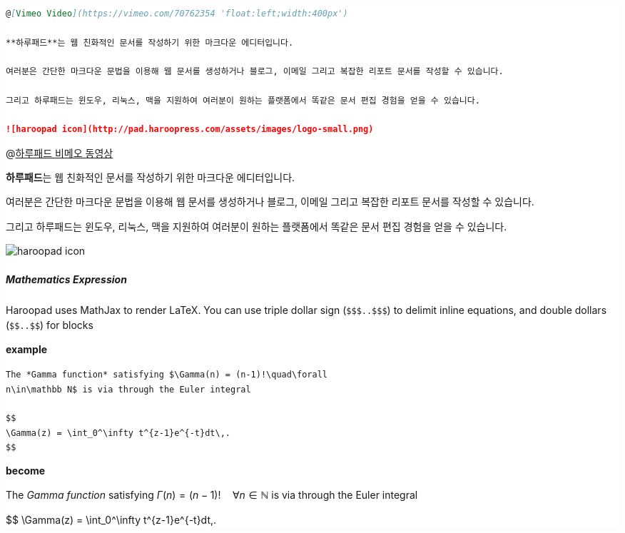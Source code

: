 ```markdown
@[Vimeo Video](https://vimeo.com/70762354 'float:left;width:400px')

**하루패드**는 웹 친화적인 문서를 작성하기 위한 마크다운 에디터입니다. 

여러분은 간단한 마크다운 문법을 이용해 웹 문서를 생성하거나 블로그, 이메일 그리고 복잡한 리포트 문서를 작성할 수 있습니다. 

그리고 하루패드는 윈도우, 리눅스, 맥을 지원하여 여러분이 원하는 플랫폼에서 똑같은 문서 편집 경험을 얻을 수 있습니다.

![haroopad icon](http://pad.haroopress.com/assets/images/logo-small.png)
```

@[하루패드 비메오 동영상](https://vimeo.com/70762354 'float:left;width:400px')

**하루패드**는 웹 친화적인 문서를 작성하기 위한 마크다운 에디터입니다. 

여러분은 간단한 마크다운 문법을 이용해 웹 문서를 생성하거나 블로그, 이메일 그리고 복잡한 리포트 문서를 작성할 수 있습니다. 

그리고 하루패드는 윈도우, 리눅스, 맥을 지원하여 여러분이 원하는 플랫폼에서 똑같은 문서 편집 경험을 얻을 수 있습니다.

![haroopad icon](http://pad.haroopress.com/assets/images/logo-small.png)


##### Mathematics Expression

Haroopad uses MathJax to render LaTeX. You can use triple dollar sign (`$$$..$$$`) to delimit inline equations, and double dollars (`$$..$$`) for blocks

**example**

```
The *Gamma function* satisfying $\Gamma(n) = (n-1)!\quad\forall
n\in\mathbb N$ is via through the Euler integral

$$
\Gamma(z) = \int_0^\infty t^{z-1}e^{-t}dt\,.
$$
```

**become**

The *Gamma function* satisfying $\Gamma(n) = (n-1)!\quad\forall
n\in\mathbb N$ is via through the Euler integral

$$
\Gamma(z) = \int_0^\infty t^{z-1}e^{-t}dt\,.